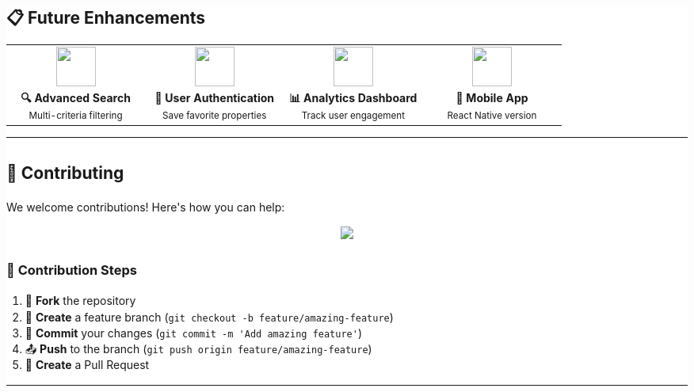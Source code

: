 
## 📋 Future Enhancements

<div align="center">
<table>
<tr>
<td align="center" width="25%">
<img src="https://cdn-icons-png.flaticon.com/512/1055/1055687.png" width="50" height="50"><br>
<strong>🔍 Advanced Search</strong><br>
<small>Multi-criteria filtering</small>
</td>
<td align="center" width="25%">
<img src="https://cdn-icons-png.flaticon.com/512/3135/3135715.png" width="50" height="50"><br>
<strong>👤 User Authentication</strong><br>
<small>Save favorite properties</small>
</td>
<td align="center" width="25%">
<img src="https://cdn-icons-png.flaticon.com/512/2040/2040946.png" width="50" height="50"><br>
<strong>📊 Analytics Dashboard</strong><br>
<small>Track user engagement</small>
</td>
<td align="center" width="25%">
<img src="https://cdn-icons-png.flaticon.com/512/1828/1828490.png" width="50" height="50"><br>
<strong>📱 Mobile App</strong><br>
<small>React Native version</small>
</td>
</tr>
</table>
</div>

---

## 🤝 Contributing

We welcome contributions! Here's how you can help:

<div align="center">
<img src="https://contrib.rocks/image?repo=username/repo-name">
</div>

### 📝 **Contribution Steps**

1. 🍴 **Fork** the repository
2. 🌿 **Create** a feature branch (`git checkout -b feature/amazing-feature`)
3. 💾 **Commit** your changes (`git commit -m 'Add amazing feature'`)
4. 📤 **Push** to the branch (`git push origin feature/amazing-feature`)
5. 🔄 **Create** a Pull Request

---
